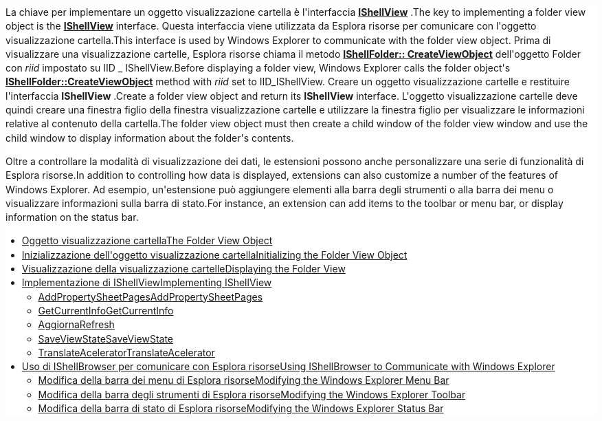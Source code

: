 <span data-ttu-id="a3b96-114">La chiave per implementare un oggetto visualizzazione cartella è l'interfaccia [**IShellView**](/windows/desktop/api/shobjidl_core/nn-shobjidl_core-ishellview) .</span><span class="sxs-lookup"><span data-stu-id="a3b96-114">The key to implementing a folder view object is the [**IShellView**](/windows/desktop/api/shobjidl_core/nn-shobjidl_core-ishellview) interface.</span></span> <span data-ttu-id="a3b96-115">Questa interfaccia viene utilizzata da Esplora risorse per comunicare con l'oggetto visualizzazione cartella.</span><span class="sxs-lookup"><span data-stu-id="a3b96-115">This interface is used by Windows Explorer to communicate with the folder view object.</span></span> <span data-ttu-id="a3b96-116">Prima di visualizzare una visualizzazione cartelle, Esplora risorse chiama il metodo [**IShellFolder:: CreateViewObject**](/windows/desktop/api/shobjidl_core/nf-shobjidl_core-ishellfolder-createviewobject) dell'oggetto Folder con *riid* impostato su IID \_ IShellView.</span><span class="sxs-lookup"><span data-stu-id="a3b96-116">Before displaying a folder view, Windows Explorer calls the folder object's [**IShellFolder::CreateViewObject**](/windows/desktop/api/shobjidl_core/nf-shobjidl_core-ishellfolder-createviewobject) method with *riid* set to IID\_IShellView.</span></span> <span data-ttu-id="a3b96-117">Creare un oggetto visualizzazione cartelle e restituire l'interfaccia **IShellView** .</span><span class="sxs-lookup"><span data-stu-id="a3b96-117">Create a folder view object and return its **IShellView** interface.</span></span> <span data-ttu-id="a3b96-118">L'oggetto visualizzazione cartelle deve quindi creare una finestra figlio della finestra visualizzazione cartelle e utilizzare la finestra figlio per visualizzare le informazioni relative al contenuto della cartella.</span><span class="sxs-lookup"><span data-stu-id="a3b96-118">The folder view object must then create a child window of the folder view window and use the child window to display information about the folder's contents.</span></span>

<span data-ttu-id="a3b96-119">Oltre a controllare la modalità di visualizzazione dei dati, le estensioni possono anche personalizzare una serie di funzionalità di Esplora risorse.</span><span class="sxs-lookup"><span data-stu-id="a3b96-119">In addition to controlling how data is displayed, extensions can also customize a number of the features of Windows Explorer.</span></span> <span data-ttu-id="a3b96-120">Ad esempio, un'estensione può aggiungere elementi alla barra degli strumenti o alla barra dei menu o visualizzare informazioni sulla barra di stato.</span><span class="sxs-lookup"><span data-stu-id="a3b96-120">For instance, an extension can add items to the toolbar or menu bar, or display information on the status bar.</span></span>

-   [<span data-ttu-id="a3b96-121">Oggetto visualizzazione cartella</span><span class="sxs-lookup"><span data-stu-id="a3b96-121">The Folder View Object</span></span>](#the-folder-view-object)
-   [<span data-ttu-id="a3b96-122">Inizializzazione dell'oggetto visualizzazione cartella</span><span class="sxs-lookup"><span data-stu-id="a3b96-122">Initializing the Folder View Object</span></span>](#initializing-the-folder-view-object)
-   [<span data-ttu-id="a3b96-123">Visualizzazione della visualizzazione cartelle</span><span class="sxs-lookup"><span data-stu-id="a3b96-123">Displaying the Folder View</span></span>](#displaying-the-folder-view)
-   [<span data-ttu-id="a3b96-124">Implementazione di IShellView</span><span class="sxs-lookup"><span data-stu-id="a3b96-124">Implementing IShellView</span></span>](#implementing-ishellview)
    -   [<span data-ttu-id="a3b96-125">AddPropertySheetPages</span><span class="sxs-lookup"><span data-stu-id="a3b96-125">AddPropertySheetPages</span></span>](#addpropertysheetpages)
    -   [<span data-ttu-id="a3b96-126">GetCurrentInfo</span><span class="sxs-lookup"><span data-stu-id="a3b96-126">GetCurrentInfo</span></span>](#getcurrentinfo)
    -   [<span data-ttu-id="a3b96-127">Aggiorna</span><span class="sxs-lookup"><span data-stu-id="a3b96-127">Refresh</span></span>](#refresh)
    -   [<span data-ttu-id="a3b96-128">SaveViewState</span><span class="sxs-lookup"><span data-stu-id="a3b96-128">SaveViewState</span></span>](#saveviewstate)
    -   [<span data-ttu-id="a3b96-129">TranslateAcelerator</span><span class="sxs-lookup"><span data-stu-id="a3b96-129">TranslateAcelerator</span></span>](#translateacelerator)
-   [<span data-ttu-id="a3b96-130">Uso di IShellBrowser per comunicare con Esplora risorse</span><span class="sxs-lookup"><span data-stu-id="a3b96-130">Using IShellBrowser to Communicate with Windows Explorer</span></span>](#using-ishellbrowser-to-communicate-with-windows-explorer)
    -   [<span data-ttu-id="a3b96-131">Modifica della barra dei menu di Esplora risorse</span><span class="sxs-lookup"><span data-stu-id="a3b96-131">Modifying the Windows Explorer Menu Bar</span></span>](#modifying-the-windows-explorer-menu-bar)
    -   [<span data-ttu-id="a3b96-132">Modifica della barra degli strumenti di Esplora risorse</span><span class="sxs-lookup"><span data-stu-id="a3b96-132">Modifying the Windows Explorer Toolbar</span></span>](#modifying-the-windows-explorer-toolbar)
    -   [<span data-ttu-id="a3b96-133">Modifica della barra di stato di Esplora risorse</span><span class="sxs-lookup"><span data-stu-id="a3b96-133">Modifying the Windows Explorer Status Bar</span></span>](#modifying-the-windows-explorer-status-bar)